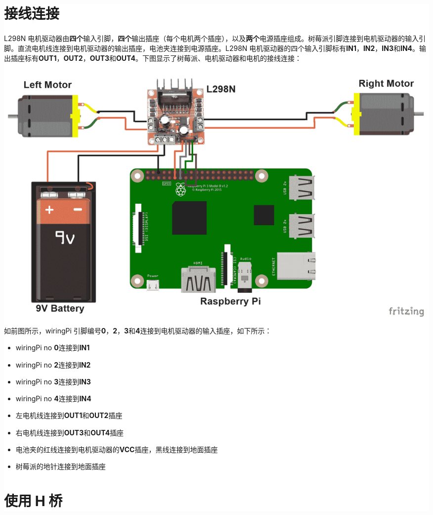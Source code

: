 # 接线连接

L298N 电机驱动器由**四个**输入引脚，**四个**输出插座（每个电机两个插座），以及**两个**电源插座组成。树莓派引脚连接到电机驱动器的输入引脚。直流电机线连接到电机驱动器的输出插座，电池夹连接到电源插座。L298N 电机驱动器的四个输入引脚标有**IN1**，**IN2**，**IN3**和**IN4**。输出插座标有**OUT1**，**OUT2**，**OUT3**和**OUT4**。下图显示了树莓派、电机驱动器和电机的接线连接：

![](img/b6b850a0-b20f-4033-8f12-d600d374ddcb.png)

如前图所示，wiringPi 引脚编号**0**，**2**，**3**和**4**连接到电机驱动器的输入插座，如下所示：

+   wiringPi no **0**连接到**IN1**

+   wiringPi no **2**连接到**IN2**

+   wiringPi no **3**连接到**IN3**

+   wiringPi no **4**连接到**IN4**

+   左电机线连接到**OUT1**和**OUT2**插座

+   右电机线连接到**OUT3**和**OUT4**插座

+   电池夹的红线连接到电机驱动器的**VCC**插座，黑线连接到地面插座

+   树莓派的地针连接到地面插座

# 使用 H 桥
